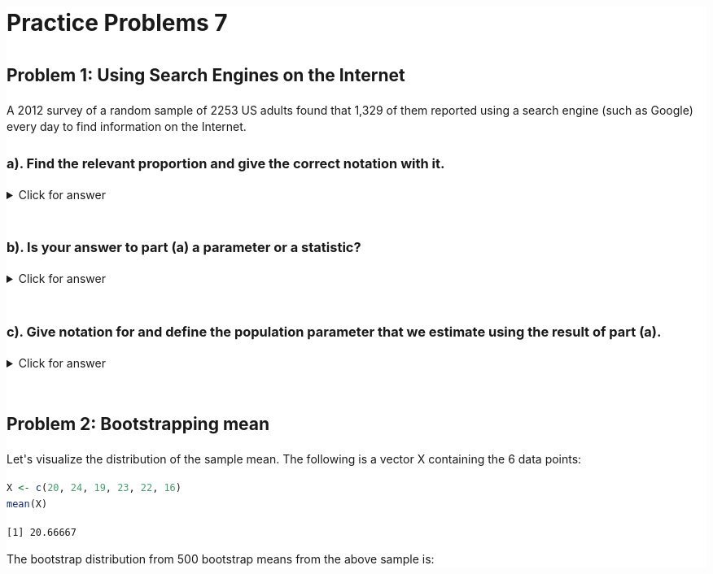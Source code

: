 # Practice Problems 7


## Problem 1: Using Search Engines on the Internet

A 2012 survey of a random sample of 2253 US adults found that 1,329 of them reported using a search engine (such as Google) every day to find information on the Internet.  

### a).  Find the relevant proportion and give the correct notation with it.  

<details><summary><red>Click for answer</red></summary></details><br>

### b).  Is your answer to part (a) a parameter or a statistic?  

<details><summary><red>Click for answer</red></summary></details><br>

### c).  Give notation for and define the population parameter that we estimate using the result of part (a).

<details><summary><red>Click for answer</red></summary></details><br>

## Problem 2: Bootstrapping mean

Let's visualize the distribution of the sample mean. The following is a vector X containing the $6$ data points:


```r
X <- c(20, 24, 19, 23, 22, 16)
mean(X)
```

```
[1] 20.66667
```


The bootstrap distribution from 500 bootstrap means from the above sample is:
